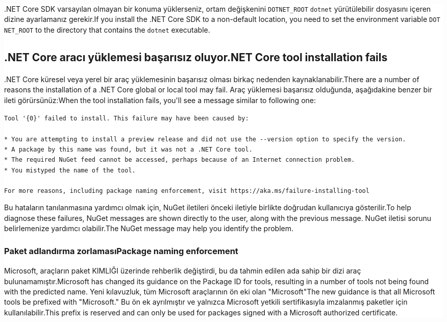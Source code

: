 <span data-ttu-id="d68be-157">.NET Core SDK varsayılan olmayan bir konuma yüklerseniz, ortam değişkenini `DOTNET_ROOT` `dotnet` yürütülebilir dosyasını içeren dizine ayarlamanız gerekir.</span><span class="sxs-lookup"><span data-stu-id="d68be-157">If you install the .NET Core SDK to a non-default location, you need to set the environment variable `DOTNET_ROOT` to the directory that contains the `dotnet` executable.</span></span>

## <a name="net-core-tool-installation-fails"></a><span data-ttu-id="d68be-158">.NET Core aracı yüklemesi başarısız oluyor</span><span class="sxs-lookup"><span data-stu-id="d68be-158">.NET Core tool installation fails</span></span>

<span data-ttu-id="d68be-159">.NET Core küresel veya yerel bir araç yüklemesinin başarısız olması birkaç nedenden kaynaklanabilir.</span><span class="sxs-lookup"><span data-stu-id="d68be-159">There are a number of reasons the installation of a .NET Core global or local tool may fail.</span></span> <span data-ttu-id="d68be-160">Araç yüklemesi başarısız olduğunda, aşağıdakine benzer bir ileti görürsünüz:</span><span class="sxs-lookup"><span data-stu-id="d68be-160">When the tool installation fails, you'll see a message similar to following one:</span></span>

```console
Tool '{0}' failed to install. This failure may have been caused by:

* You are attempting to install a preview release and did not use the --version option to specify the version.
* A package by this name was found, but it was not a .NET Core tool.
* The required NuGet feed cannot be accessed, perhaps because of an Internet connection problem.
* You mistyped the name of the tool.

For more reasons, including package naming enforcement, visit https://aka.ms/failure-installing-tool
```

<span data-ttu-id="d68be-161">Bu hataların tanılanmasına yardımcı olmak için, NuGet iletileri önceki iletiyle birlikte doğrudan kullanıcıya gösterilir.</span><span class="sxs-lookup"><span data-stu-id="d68be-161">To help diagnose these failures, NuGet messages are shown directly to the user, along with the previous message.</span></span> <span data-ttu-id="d68be-162">NuGet iletisi sorunu belirlemenize yardımcı olabilir.</span><span class="sxs-lookup"><span data-stu-id="d68be-162">The NuGet message may help you identify the problem.</span></span>

### <a name="package-naming-enforcement"></a><span data-ttu-id="d68be-163">Paket adlandırma zorlaması</span><span class="sxs-lookup"><span data-stu-id="d68be-163">Package naming enforcement</span></span>

<span data-ttu-id="d68be-164">Microsoft, araçların paket KIMLIĞI üzerinde rehberlik değiştirdi, bu da tahmin edilen ada sahip bir dizi araç bulunamamıştır.</span><span class="sxs-lookup"><span data-stu-id="d68be-164">Microsoft has changed its guidance on the Package ID for tools, resulting in a number of tools not being found with the predicted name.</span></span> <span data-ttu-id="d68be-165">Yeni kılavuzluk, tüm Microsoft araçlarının ön eki olan "Microsoft"</span><span class="sxs-lookup"><span data-stu-id="d68be-165">The new guidance is that all Microsoft tools be prefixed with "Microsoft."</span></span> <span data-ttu-id="d68be-166">Bu ön ek ayrılmıştır ve yalnızca Microsoft yetkili sertifikasıyla imzalanmış paketler için kullanılabilir.</span><span class="sxs-lookup"><span data-stu-id="d68be-166">This prefix is reserved and can only be used for packages signed with a Microsoft authorized certificate.</span></span>
